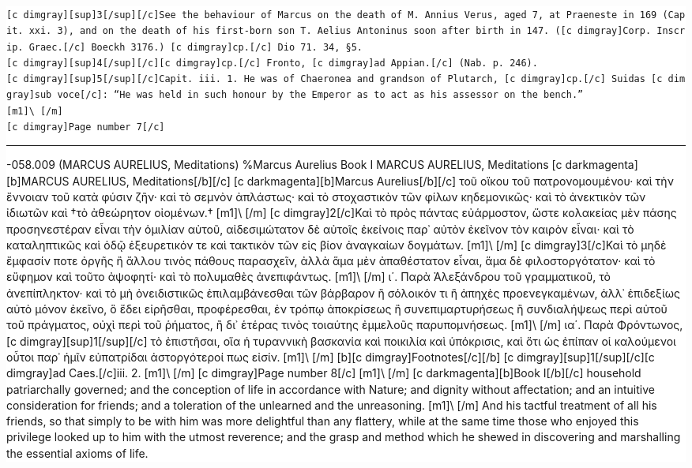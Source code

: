 	[c dimgray][sup]3[/sup][/c]See the behaviour of Marcus on the death of M. Annius Verus, aged 7, at Praeneste in 169 (Capit. xxi. 3), and on the death of his first-born son T. Aelius Antoninus soon after birth in 147. ([c dimgray]Corp. Inscrip. Graec.[/c] Boeckh 3176.) [c dimgray]cp.[/c] Dio 71. 34, §5.
	[c dimgray][sup]4[/sup][/c][c dimgray]cp.[/c] Fronto, [c dimgray]ad Appian.[/c] (Nab. p. 246).
	[c dimgray][sup]5[/sup][/c]Capit. iii. 1. He was of Chaeronea and grandson of Plutarch, [c dimgray]cp.[/c] Suidas [c dimgray]sub voce[/c]: “He was held in such honour by the Emperor as to act as his assessor on the bench.”
	[m1]\ [/m]
	[c dimgray]Page number 7[/c]


---

-058.009 (MARCUS AURELIUS, Meditations)
%Marcus Aurelius Book I
MARCUS AURELIUS, Meditations
	[c darkmagenta][b]MARCUS AURELIUS, Meditations[/b][/c]
	[c darkmagenta][b]Marcus Aurelius[/b][/c]
	τοῦ οἴκου τοῦ πατρονομουμένου· καὶ τὴν
	ἔννοιαν τοῦ κατὰ φύσιν ζῆν· καὶ τὸ σεμνὸν
	ἀπλάστως· καὶ τὸ στοχαστικὸν τῶν φίλων
	κηδεμονικῶς· καὶ τὸ ἀνεκτικὸν τῶν ἰδιωτῶν καὶ
	†τὸ ἀθεώρητον οἰομένων.†
	[m1]\ [/m]
	[c dimgray]2[/c]Καὶ τὸ πρὸς πάντας εὐάρμοστον, ὥστε κολακείας
	μὲν πάσης προσηνεστέραν εἶναι τὴν
	ὁμιλίαν αὐτοῦ, αἰδεσιμώτατον δὲ αὐτοῖς ἐκείνοις
	παρ᾿ αὐτὸν ἐκεῖνον τὸν καιρὸν εἶναι· καὶ τὸ καταληπτικῶς
	καὶ ὁδῷ ἐξευρετικόν τε καὶ τακτικὸν
	τῶν εἰς βίον ἀναγκαίων δογμάτων.
	[m1]\ [/m]
	[c dimgray]3[/c]Καὶ τὸ μηδὲ ἔμφασίν ποτε ὀργῆς ἢ ἄλλου τινὸς
	πάθους παρασχεῖν, ἀλλὰ ἅμα μὲν ἀπαθέστατον
	εἶναι, ἅμα δὲ φιλοστοργότατον· καὶ τὸ εὔφημον
	καὶ τοῦτο ἀψοφητί· καὶ τὸ πολυμαθὲς ἀνεπιφάντως.
	[m1]\ [/m]
	ι΄. Παρὰ Ἀλεξάνδρου τοῦ γραμματικοῦ, τὸ
	ἀνεπίπληκτον· καὶ τὸ μὴ ὀνειδιστικῶς ἐπιλαμβάνεσθαι
	τῶν βάρβαρον ἢ σόλοικόν τι ἢ ἀπηχὲς
	προενεγκαμένων, ἀλλ᾿ ἐπιδεξίως αὐτὸ μόνον ἐκεῖνο,
	ὃ ἔδει εἰρῆσθαι, προφέρεσθαι, ἐν τρόπῳ ἀποκρίσεως
	ἢ συνεπιμαρτυρήσεως ἢ συνδιαλήψεως περὶ
	αὐτοῦ τοῦ πράγματος, οὐχὶ περὶ τοῦ ῥήματος,
	ἢ δι᾿ ἑτέρας τινὸς τοιαύτης ἐμμελοῦς παρυπομνήσεως.
	[m1]\ [/m]
	ια΄. Παρὰ Φρόντωνος,[c dimgray][sup]1[/sup][/c] τὸ ἐπιστῆσαι, οἵα ἡ
	τυραννικὴ βασκανία καὶ ποικιλία καὶ ὑπόκρισις,
	καὶ ὅτι ὡς ἐπίπαν οἱ καλούμενοι οὗτοι παρ᾿
	ἡμῖν εὐπατρίδαι ἀστοργότεροί πως εἰσίν.
	[m1]\ [/m]
	[b][c dimgray]Footnotes[/c][/b]
	[c dimgray][sup]1[/sup][/c][c dimgray]ad Caes.[/c]iii. 2.
	[m1]\ [/m]
	[c dimgray]Page number 8[/c]
	[m1]\ [/m]
	[c darkmagenta][b]Book I[/b][/c]
	household patriarchally governed; and the conception of life in accordance with Nature; and dignity without affectation; and an intuitive consideration for friends; and a toleration of the unlearned and the unreasoning.
	[m1]\ [/m]
	And his tactful treatment of all his friends, so that simply to be with him was more delightful than any flattery, while at the same time those who enjoyed this privilege looked up to him with the utmost reverence; and the grasp and method which he shewed in discovering and marshalling the essential axioms of life.